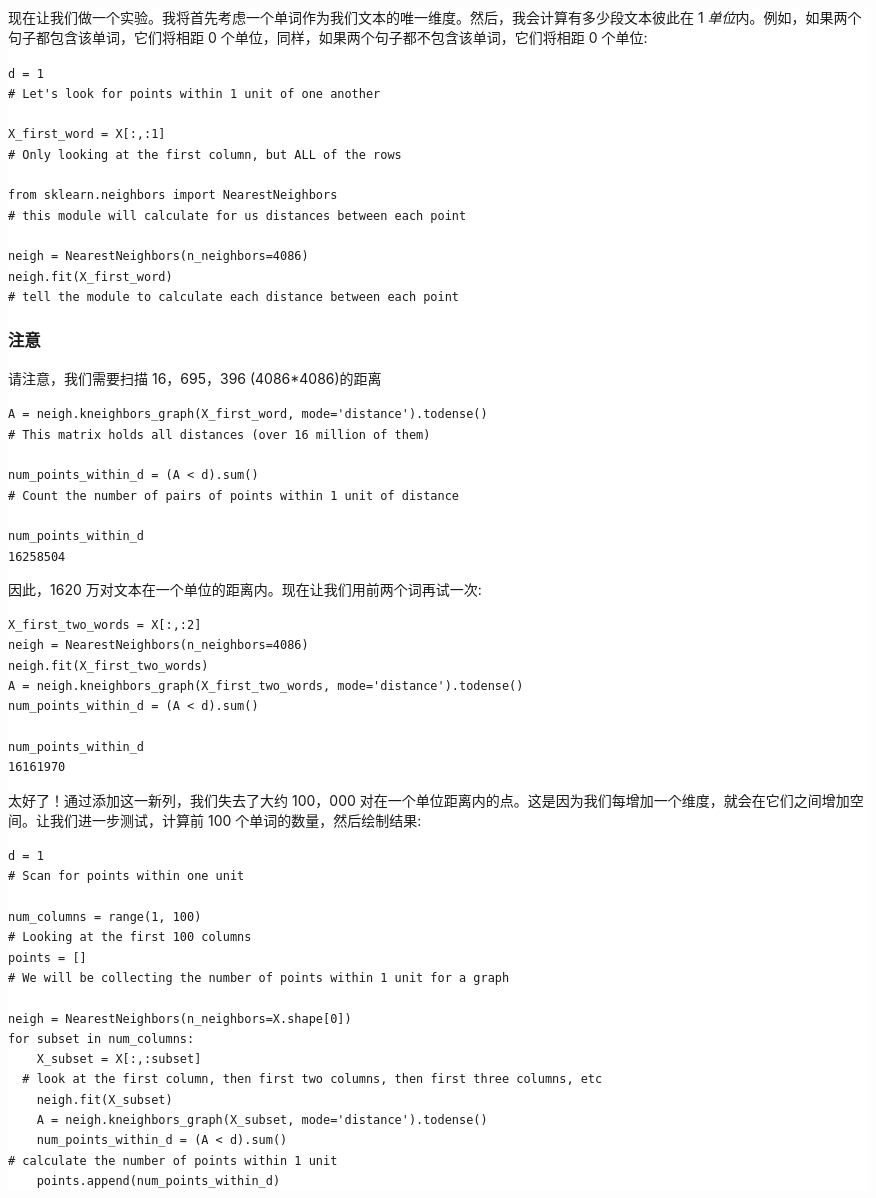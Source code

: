 现在让我们做一个实验。我将首先考虑一个单词作为我们文本的唯一维度。然后，我会计算有多少段文本彼此在 1 *单位*内。例如，如果两个句子都包含该单词，它们将相距 0 个单位，同样，如果两个句子都不包含该单词，它们将相距 0 个单位:

```
d = 1
# Let's look for points within 1 unit of one another

X_first_word = X[:,:1]
# Only looking at the first column, but ALL of the rows

from sklearn.neighbors import NearestNeighbors
# this module will calculate for us distances between each point

neigh = NearestNeighbors(n_neighbors=4086)
neigh.fit(X_first_word)
# tell the module to calculate each distance between each point
```

### 注意

请注意，我们需要扫描 16，695，396 (4086*4086)的距离

```
A = neigh.kneighbors_graph(X_first_word, mode='distance').todense()
# This matrix holds all distances (over 16 million of them)

num_points_within_d = (A < d).sum()
# Count the number of pairs of points within 1 unit of distance

num_points_within_d
16258504
```

因此，1620 万对文本在一个单位的距离内。现在让我们用前两个词再试一次:

```
X_first_two_words = X[:,:2]
neigh = NearestNeighbors(n_neighbors=4086)
neigh.fit(X_first_two_words)
A = neigh.kneighbors_graph(X_first_two_words, mode='distance').todense()
num_points_within_d = (A < d).sum()

num_points_within_d
16161970
```

太好了！通过添加这一新列，我们失去了大约 100，000 对在一个单位距离内的点。这是因为我们每增加一个维度，就会在它们之间增加空间。让我们进一步测试，计算前 100 个单词的数量，然后绘制结果:

```
d = 1
# Scan for points within one unit

num_columns = range(1, 100)
# Looking at the first 100 columns
points = []
# We will be collecting the number of points within 1 unit for a graph

neigh = NearestNeighbors(n_neighbors=X.shape[0])
for subset in num_columns:
    X_subset = X[:,:subset]
  # look at the first column, then first two columns, then first three columns, etc
    neigh.fit(X_subset)
    A = neigh.kneighbors_graph(X_subset, mode='distance').todense()
    num_points_within_d = (A < d).sum()
# calculate the number of points within 1 unit
    points.append(num_points_within_d)
```
